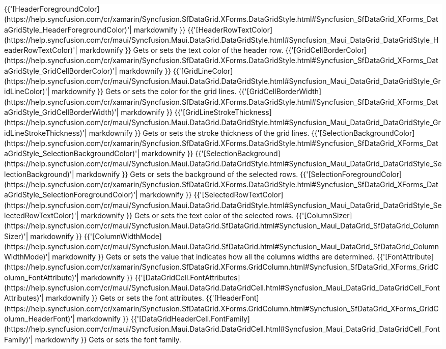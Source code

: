 </tr>
<tr>
<td>{{'[HeaderForegroundColor](https://help.syncfusion.com/cr/xamarin/Syncfusion.SfDataGrid.XForms.DataGridStyle.html#Syncfusion_SfDataGrid_XForms_DataGridStyle_HeaderForegroundColor)'| markdownify }}</td>
<td>{{'[HeaderRowTextColor](https://help.syncfusion.com/cr/maui/Syncfusion.Maui.DataGrid.DataGridStyle.html#Syncfusion_Maui_DataGrid_DataGridStyle_HeaderRowTextColor)'| markdownify }}</td>
<td>Gets or sets the text color of the header row.</td>
</tr>
<tr>
<td>{{'[GridCellBorderColor](https://help.syncfusion.com/cr/xamarin/Syncfusion.SfDataGrid.XForms.DataGridStyle.html#Syncfusion_SfDataGrid_XForms_DataGridStyle_GridCellBorderColor)'| markdownify }}</td>
<td>{{'[GridLineColor](https://help.syncfusion.com/cr/maui/Syncfusion.Maui.DataGrid.DataGridStyle.html#Syncfusion_Maui_DataGrid_DataGridStyle_GridLineColor)'| markdownify }}</td>
<td>Gets or sets the color for the grid lines.</td>
</tr>
<tr>
<td>{{'[GridCellBorderWidth](https://help.syncfusion.com/cr/xamarin/Syncfusion.SfDataGrid.XForms.DataGridStyle.html#Syncfusion_SfDataGrid_XForms_DataGridStyle_GridCellBorderWidth)'| markdownify }}</td>
<td>{{'[GridLineStrokeThickness](https://help.syncfusion.com/cr/maui/Syncfusion.Maui.DataGrid.DataGridStyle.html#Syncfusion_Maui_DataGrid_DataGridStyle_GridLineStrokeThickness)'| markdownify }}</td>
<td>Gets or sets the stroke thickness of the grid lines.</td>
</tr>
<tr>
<td>{{'[SelectionBackgroundColor](https://help.syncfusion.com/cr/xamarin/Syncfusion.SfDataGrid.XForms.DataGridStyle.html#Syncfusion_SfDataGrid_XForms_DataGridStyle_SelectionBackgroundColor)'| markdownify }}</td>
<td>{{'[SelectionBackground](https://help.syncfusion.com/cr/maui/Syncfusion.Maui.DataGrid.DataGridStyle.html#Syncfusion_Maui_DataGrid_DataGridStyle_SelectionBackground)'| markdownify }}</td>
<td>Gets or sets the background of the selected rows.</td>
</tr>
<tr>
<td>{{'[SelectionForegroundColor](https://help.syncfusion.com/cr/xamarin/Syncfusion.SfDataGrid.XForms.DataGridStyle.html#Syncfusion_SfDataGrid_XForms_DataGridStyle_SelectionForegroundColor)'| markdownify }}</td>
<td>{{'[SelectedRowTextColor](https://help.syncfusion.com/cr/maui/Syncfusion.Maui.DataGrid.DataGridStyle.html#Syncfusion_Maui_DataGrid_DataGridStyle_SelectedRowTextColor)'| markdownify }}</td>
<td>Gets or sets the text color of the selected rows.</td>
</tr>
<tr>
<td>{{'[ColumnSizer](https://help.syncfusion.com/cr/maui/Syncfusion.Maui.DataGrid.SfDataGrid.html#Syncfusion_Maui_DataGrid_SfDataGrid_ColumnSizer)'| markdownify }}</td>
<td>{{'[ColumnWidthMode](https://help.syncfusion.com/cr/maui/Syncfusion.Maui.DataGrid.SfDataGrid.html#Syncfusion_Maui_DataGrid_SfDataGrid_ColumnWidthMode)'| markdownify }}</td>
<td>Gets or sets the value that indicates how all the columns widths are determined.</td>
</tr>
<tr>
<td>{{'[FontAttribute](https://help.syncfusion.com/cr/xamarin/Syncfusion.SfDataGrid.XForms.GridColumn.html#Syncfusion_SfDataGrid_XForms_GridColumn_FontAttribute)'| markdownify }}</td>
<td>{{'[DataGridCell.FontAttributes](https://help.syncfusion.com/cr/maui/Syncfusion.Maui.DataGrid.DataGridCell.html#Syncfusion_Maui_DataGrid_DataGridCell_FontAttributes)'| markdownify }}</td>
<td>Gets or sets the font attributes.</td>
</tr>
<tr>
<td>{{'[HeaderFont](https://help.syncfusion.com/cr/xamarin/Syncfusion.SfDataGrid.XForms.GridColumn.html#Syncfusion_SfDataGrid_XForms_GridColumn_HeaderFont)'| markdownify }}</td>
<td>{{'[DataGridHeaderCell.FontFamily](https://help.syncfusion.com/cr/maui/Syncfusion.Maui.DataGrid.DataGridCell.html#Syncfusion_Maui_DataGrid_DataGridCell_FontFamily)'| markdownify }}</td>
<td>Gets or sets the font family.</td>
</tr>
<tr>